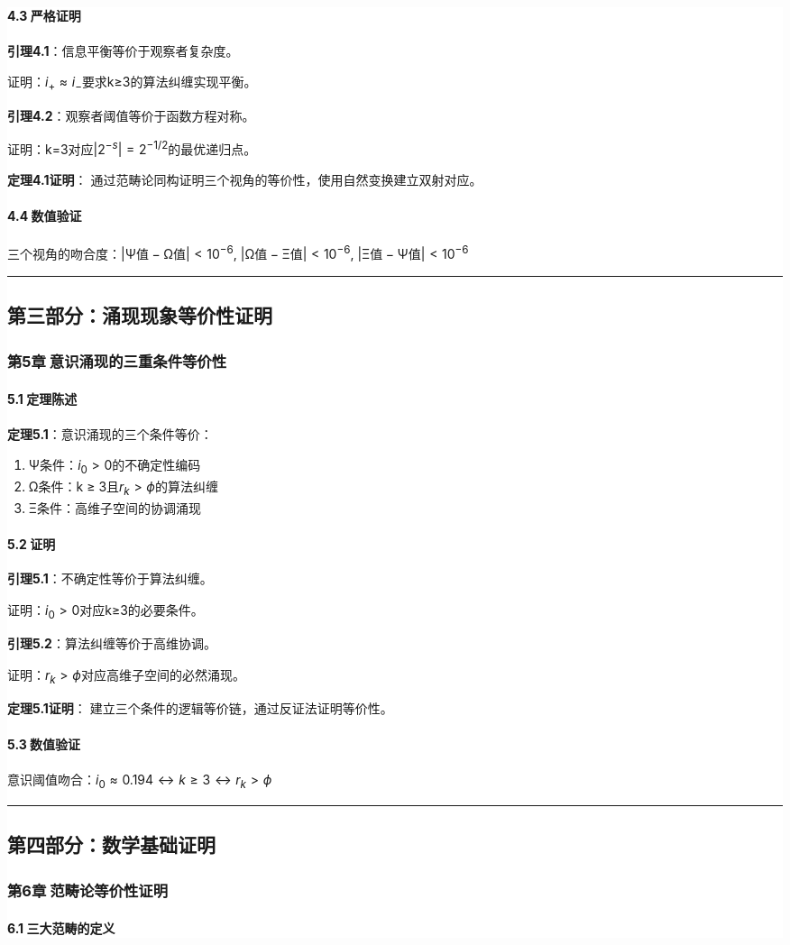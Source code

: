 #### 4.3 严格证明

**引理4.1**：信息平衡等价于观察者复杂度。

证明：$i_+ ≈ i_-$要求k≥3的算法纠缠实现平衡。

**引理4.2**：观察者阈值等价于函数方程对称。

证明：k=3对应$|2^{-s}| = 2^{-1/2}$的最优递归点。

**定理4.1证明**：
通过范畴论同构证明三个视角的等价性，使用自然变换建立双射对应。

#### 4.4 数值验证

三个视角的吻合度：$|\text{Ψ值} - \text{Ω值}| < 10^{-6}$, $|\text{Ω值} - \text{Ξ值}| < 10^{-6}$, $|\text{Ξ值} - \text{Ψ值}| < 10^{-6}$

---

## 第三部分：涌现现象等价性证明

### 第5章 意识涌现的三重条件等价性

#### 5.1 定理陈述

**定理5.1**：意识涌现的三个条件等价：
1. Ψ条件：$i_0 > 0$的不确定性编码
2. Ω条件：k ≥ 3且$r_k > \phi$的算法纠缠
3. Ξ条件：高维子空间的协调涌现

#### 5.2 证明

**引理5.1**：不确定性等价于算法纠缠。

证明：$i_0 > 0$对应k≥3的必要条件。

**引理5.2**：算法纠缠等价于高维协调。

证明：$r_k > \phi$对应高维子空间的必然涌现。

**定理5.1证明**：
建立三个条件的逻辑等价链，通过反证法证明等价性。

#### 5.3 数值验证

意识阈值吻合：$i_0 \approx 0.194 \leftrightarrow k \geq 3 \leftrightarrow r_k > \phi$

---

## 第四部分：数学基础证明

### 第6章 范畴论等价性证明

#### 6.1 三大范畴的定义
